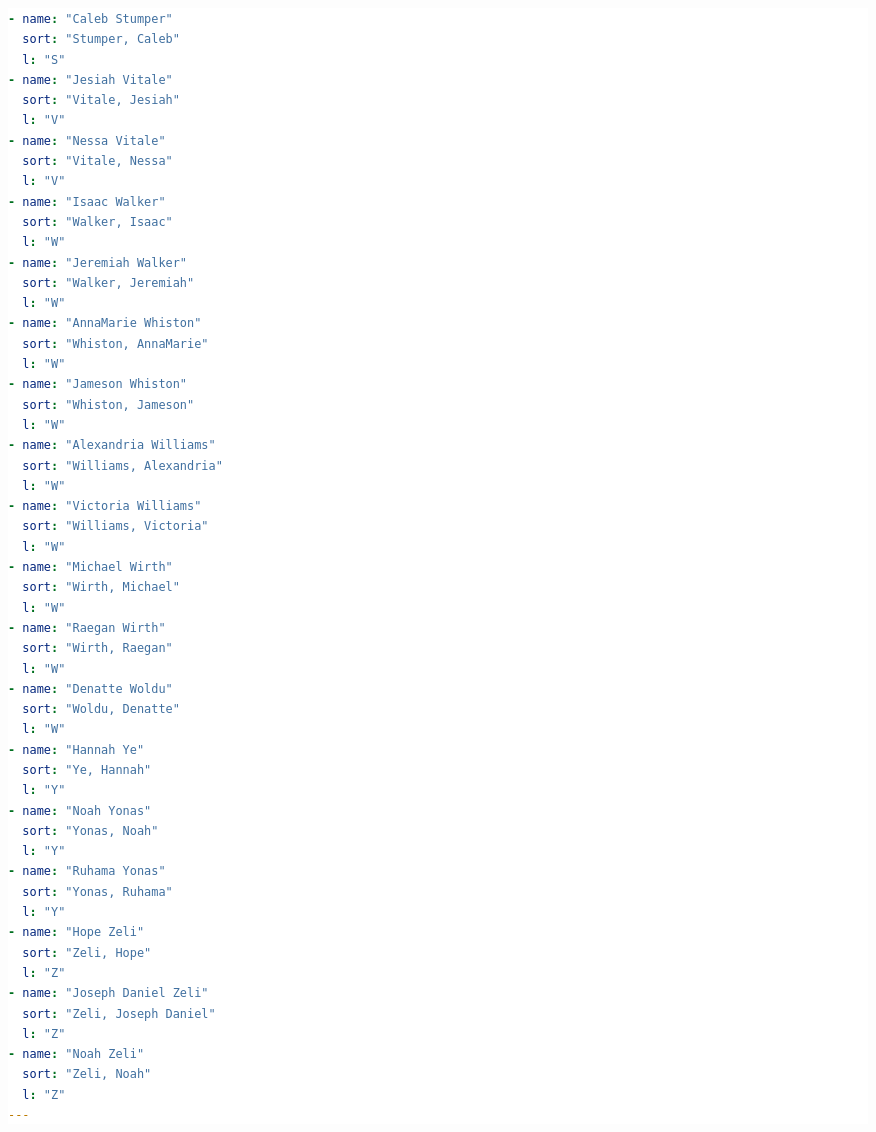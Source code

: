 ```yaml
- name: "Caleb Stumper"
  sort: "Stumper, Caleb"
  l: "S"
- name: "Jesiah Vitale"
  sort: "Vitale, Jesiah"
  l: "V"
- name: "Nessa Vitale"
  sort: "Vitale, Nessa"
  l: "V"
- name: "Isaac Walker"
  sort: "Walker, Isaac"
  l: "W"
- name: "Jeremiah Walker"
  sort: "Walker, Jeremiah"
  l: "W"
- name: "AnnaMarie Whiston"
  sort: "Whiston, AnnaMarie"
  l: "W"
- name: "Jameson Whiston"
  sort: "Whiston, Jameson"
  l: "W"
- name: "Alexandria Williams"
  sort: "Williams, Alexandria"
  l: "W"
- name: "Victoria Williams"
  sort: "Williams, Victoria"
  l: "W"
- name: "Michael Wirth"
  sort: "Wirth, Michael"
  l: "W"
- name: "Raegan Wirth"
  sort: "Wirth, Raegan"
  l: "W"
- name: "Denatte Woldu"
  sort: "Woldu, Denatte"
  l: "W"
- name: "Hannah Ye"
  sort: "Ye, Hannah"
  l: "Y"
- name: "Noah Yonas"
  sort: "Yonas, Noah"
  l: "Y"
- name: "Ruhama Yonas"
  sort: "Yonas, Ruhama"
  l: "Y"
- name: "Hope Zeli"
  sort: "Zeli, Hope"
  l: "Z"
- name: "Joseph Daniel Zeli"
  sort: "Zeli, Joseph Daniel"
  l: "Z"
- name: "Noah Zeli"
  sort: "Zeli, Noah"
  l: "Z"
---
```
